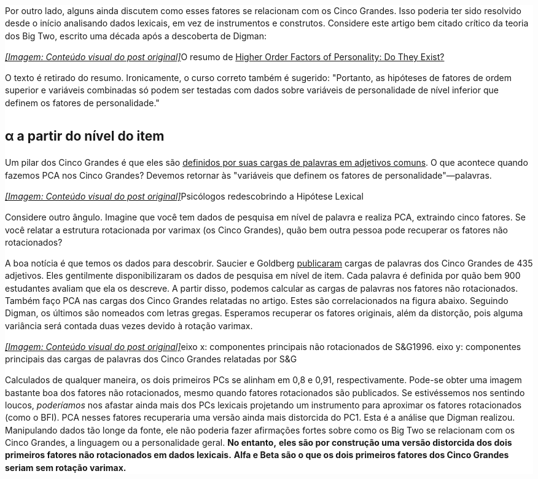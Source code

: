 Por outro lado, alguns ainda discutem como esses fatores se relacionam com os Cinco Grandes. Isso poderia ter sido resolvido desde o início analisando dados lexicais, em vez de instrumentos e construtos. Considere este artigo bem citado crítico da teoria dos Big Two, escrito uma década após a descoberta de Digman:

[*[Imagem: Conteúdo visual do post original]*](https://substackcdn.com/image/fetch/$s_!7ZTZ!,f_auto,q_auto:good,fl_progressive:steep/https%3A%2F%2Fbucketeer-e05bbc84-baa3-437e-9518-adb32be77984.s3.amazonaws.com%2Fpublic%2Fimages%2F628bf251-f106-4dbb-8b17-9f4f44c1c3ed_1280x2500.jpeg)O resumo de [Higher Order Factors of Personality: Do They Exist?](https://journals.sagepub.com/doi/abs/10.1177/1088868309338467)

O texto é retirado do resumo. Ironicamente, o curso correto também é sugerido: "Portanto, as hipóteses de fatores de ordem superior e variáveis combinadas só podem ser testadas com dados sobre variáveis de personalidade de nível inferior que definem os fatores de personalidade."

## α a partir do nível do item

Um pilar dos Cinco Grandes é que eles são [definidos por suas cargas de palavras em adjetivos comuns](https://psycnet.apa.org/record/2008-11667-005). O que acontece quando fazemos PCA nos Cinco Grandes? Devemos retornar às "variáveis que definem os fatores de personalidade"—palavras.

[*[Imagem: Conteúdo visual do post original]*](https://substackcdn.com/image/fetch/$s_!sv1i!,f_auto,q_auto:good,fl_progressive:steep/https%3A%2F%2Fbucketeer-e05bbc84-baa3-437e-9518-adb32be77984.s3.amazonaws.com%2Fpublic%2Fimages%2F00a4324d-f4ce-4f12-a5dc-586b3fdf8649_1024x1024.png)Psicólogos redescobrindo a Hipótese Lexical

Considere outro ângulo. Imagine que você tem dados de pesquisa em nível de palavra e realiza PCA, extraindo cinco fatores. Se você relatar a estrutura rotacionada por varimax (os Cinco Grandes), quão bem outra pessoa pode recuperar os fatores não rotacionados?

A boa notícia é que temos os dados para descobrir. Saucier e Goldberg [publicaram](https://onlinelibrary.wiley.com/doi/abs/10.1002/\(SICI\)1099-0984\(199603\)10:1%3C61::AID-PER246%3E3.0.CO;2-D) cargas de palavras dos Cinco Grandes de 435 adjetivos. Eles gentilmente disponibilizaram os dados de pesquisa em nível de item. Cada palavra é definida por quão bem 900 estudantes avaliam que ela os descreve. A partir disso, podemos calcular as cargas de palavras nos fatores não rotacionados. Também faço PCA nas cargas dos Cinco Grandes relatadas no artigo. Estes são correlacionados na figura abaixo. Seguindo Digman, os últimos são nomeados com letras gregas. Esperamos recuperar os fatores originais, além da distorção, pois alguma variância será contada duas vezes devido à rotação varimax.

[*[Imagem: Conteúdo visual do post original]*](https://substackcdn.com/image/fetch/$s_!gcrK!,f_auto,q_auto:good,fl_progressive:steep/https%3A%2F%2Fbucketeer-e05bbc84-baa3-437e-9518-adb32be77984.s3.amazonaws.com%2Fpublic%2Fimages%2F9cbce3f5-a35f-4714-afa1-7a2834a7b692_276x249.png)eixo x: componentes principais não rotacionados de S&G1996. eixo y: componentes principais das cargas de palavras dos Cinco Grandes relatadas por S&G

Calculados de qualquer maneira, os dois primeiros PCs se alinham em 0,8 e 0,91, respectivamente. Pode-se obter uma imagem bastante boa dos fatores não rotacionados, mesmo quando fatores rotacionados são publicados. Se estivéssemos nos sentindo loucos, _poderíamos_ nos afastar ainda mais dos PCs lexicais projetando um instrumento para aproximar os fatores rotacionados (como o BFI). PCA nesses fatores recuperaria uma versão ainda mais distorcida do PC1. Esta é a análise que Digman realizou. Manipulando dados tão longe da fonte, ele não poderia fazer afirmações fortes sobre como os Big Two se relacionam com os Cinco Grandes, a linguagem ou a personalidade geral. **No entanto,** **eles são por construção uma versão distorcida dos dois primeiros fatores não rotacionados em dados lexicais.** **Alfa e Beta são o que os dois primeiros fatores dos Cinco Grandes seriam sem rotação varimax.**


[^1]: Em seu denso Clocking the Mind, Jensen faz o ponto de que o tempo de reação é a única variável psicométrica com uma unidade fisicamente significativa. Tudo o mais deve ser normatizado contra uma população. A Hipótese Lexical é valiosa, pois fornece um quadro de referência para o mundo físico e social.